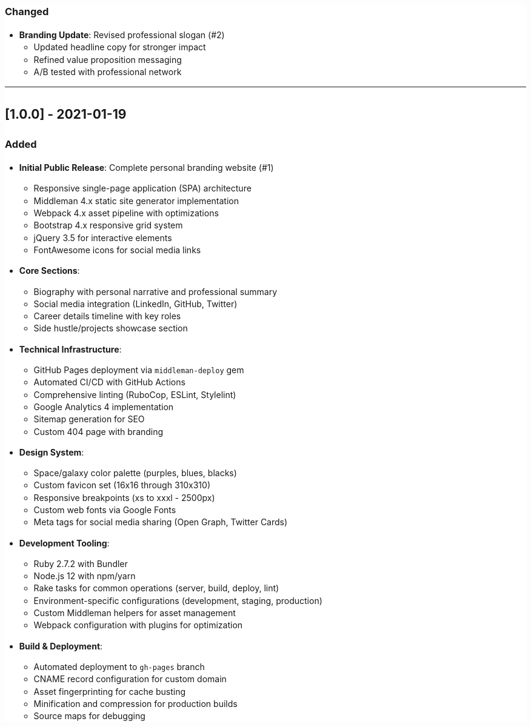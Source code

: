 ### Changed
- **Branding Update**: Revised professional slogan (#2)
  - Updated headline copy for stronger impact
  - Refined value proposition messaging
  - A/B tested with professional network

---

## [1.0.0] - 2021-01-19

### Added
- **Initial Public Release**: Complete personal branding website (#1)
  - Responsive single-page application (SPA) architecture
  - Middleman 4.x static site generator implementation
  - Webpack 4.x asset pipeline with optimizations
  - Bootstrap 4.x responsive grid system
  - jQuery 3.5 for interactive elements
  - FontAwesome icons for social media links

- **Core Sections**:
  - Biography with personal narrative and professional summary
  - Social media integration (LinkedIn, GitHub, Twitter)
  - Career details timeline with key roles
  - Side hustle/projects showcase section

- **Technical Infrastructure**:
  - GitHub Pages deployment via `middleman-deploy` gem
  - Automated CI/CD with GitHub Actions
  - Comprehensive linting (RuboCop, ESLint, Stylelint)
  - Google Analytics 4 implementation
  - Sitemap generation for SEO
  - Custom 404 page with branding

- **Design System**:
  - Space/galaxy color palette (purples, blues, blacks)
  - Custom favicon set (16x16 through 310x310)
  - Responsive breakpoints (xs to xxxl - 2500px)
  - Custom web fonts via Google Fonts
  - Meta tags for social media sharing (Open Graph, Twitter Cards)

- **Development Tooling**:
  - Ruby 2.7.2 with Bundler
  - Node.js 12 with npm/yarn
  - Rake tasks for common operations (server, build, deploy, lint)
  - Environment-specific configurations (development, staging, production)
  - Custom Middleman helpers for asset management
  - Webpack configuration with plugins for optimization

- **Build & Deployment**:
  - Automated deployment to `gh-pages` branch
  - CNAME record configuration for custom domain
  - Asset fingerprinting for cache busting
  - Minification and compression for production builds
  - Source maps for debugging
